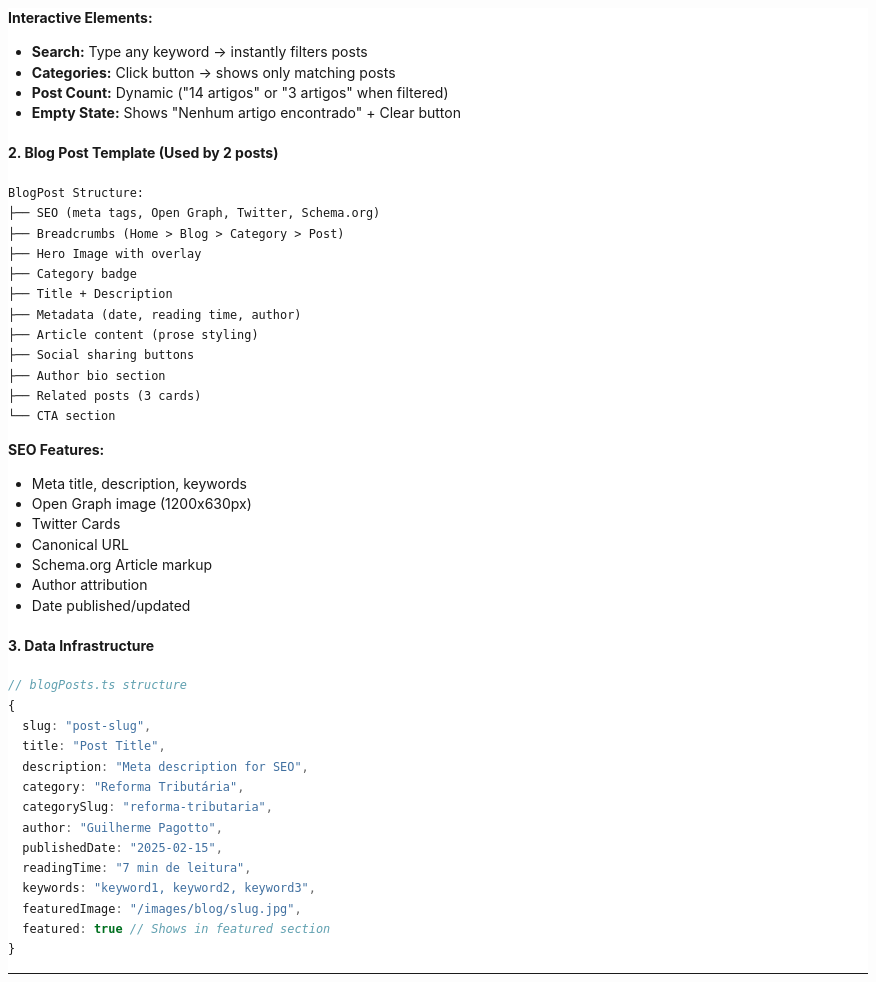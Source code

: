 ```
```

**Interactive Elements:**
- **Search:** Type any keyword → instantly filters posts
- **Categories:** Click button → shows only matching posts
- **Post Count:** Dynamic ("14 artigos" or "3 artigos" when filtered)
- **Empty State:** Shows "Nenhum artigo encontrado" + Clear button

#### 2. **Blog Post Template** (Used by 2 posts)
```
BlogPost Structure:
├── SEO (meta tags, Open Graph, Twitter, Schema.org)
├── Breadcrumbs (Home > Blog > Category > Post)
├── Hero Image with overlay
├── Category badge
├── Title + Description
├── Metadata (date, reading time, author)
├── Article content (prose styling)
├── Social sharing buttons
├── Author bio section
├── Related posts (3 cards)
└── CTA section
```

**SEO Features:**
- Meta title, description, keywords
- Open Graph image (1200x630px)
- Twitter Cards
- Canonical URL
- Schema.org Article markup
- Author attribution
- Date published/updated

#### 3. **Data Infrastructure**
```typescript
// blogPosts.ts structure
{
  slug: "post-slug",
  title: "Post Title",
  description: "Meta description for SEO",
  category: "Reforma Tributária",
  categorySlug: "reforma-tributaria",
  author: "Guilherme Pagotto",
  publishedDate: "2025-02-15",
  readingTime: "7 min de leitura",
  keywords: "keyword1, keyword2, keyword3",
  featuredImage: "/images/blog/slug.jpg",
  featured: true // Shows in featured section
}
```

---
